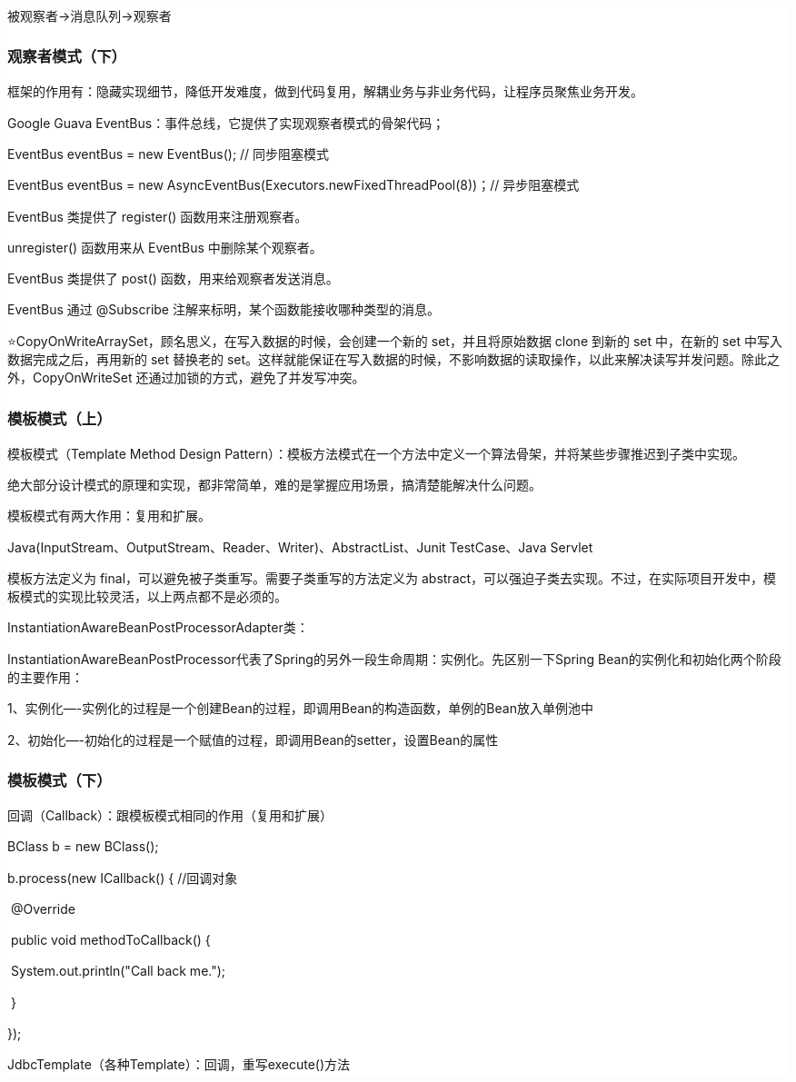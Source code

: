 被观察者->消息队列->观察者

### 观察者模式（下）

框架的作用有：隐藏实现细节，降低开发难度，做到代码复用，解耦业务与非业务代码，让程序员聚焦业务开发。

Google Guava EventBus：事件总线，它提供了实现观察者模式的骨架代码；

EventBus eventBus = new EventBus(); // 同步阻塞模式

EventBus eventBus = new AsyncEventBus(Executors.newFixedThreadPool(8))；// 异步阻塞模式

EventBus 类提供了 register() 函数用来注册观察者。

unregister() 函数用来从 EventBus 中删除某个观察者。

EventBus 类提供了 post() 函数，用来给观察者发送消息。

EventBus 通过 @Subscribe 注解来标明，某个函数能接收哪种类型的消息。

⭐CopyOnWriteArraySet，顾名思义，在写入数据的时候，会创建一个新的 set，并且将原始数据 clone 到新的 set 中，在新的 set 中写入数据完成之后，再用新的 set 替换老的 set。这样就能保证在写入数据的时候，不影响数据的读取操作，以此来解决读写并发问题。除此之外，CopyOnWriteSet 还通过加锁的方式，避免了并发写冲突。

### 模板模式（上）

模板模式（Template Method Design Pattern）：模板方法模式在一个方法中定义一个算法骨架，并将某些步骤推迟到子类中实现。

绝大部分设计模式的原理和实现，都非常简单，难的是掌握应用场景，搞清楚能解决什么问题。

模板模式有两大作用：复用和扩展。

Java(InputStream、OutputStream、Reader、Writer)、AbstractList、Junit TestCase、Java Servlet

模板方法定义为 final，可以避免被子类重写。需要子类重写的方法定义为 abstract，可以强迫子类去实现。不过，在实际项目开发中，模板模式的实现比较灵活，以上两点都不是必须的。

InstantiationAwareBeanPostProcessorAdapter类：

InstantiationAwareBeanPostProcessor代表了Spring的另外一段生命周期：实例化。先区别一下Spring Bean的实例化和初始化两个阶段的主要作用：

1、实例化—-实例化的过程是一个创建Bean的过程，即调用Bean的构造函数，单例的Bean放入单例池中

2、初始化—-初始化的过程是一个赋值的过程，即调用Bean的setter，设置Bean的属性

### 模板模式（下）

回调（Callback）：跟模板模式相同的作用（复用和扩展）

BClass b = new BClass();

b.process(new ICallback() { //回调对象

​    @Override

​    public void methodToCallback() {

​        System.out.println("Call back me.");

​    }

});

JdbcTemplate（各种Template）：回调，重写execute()方法
